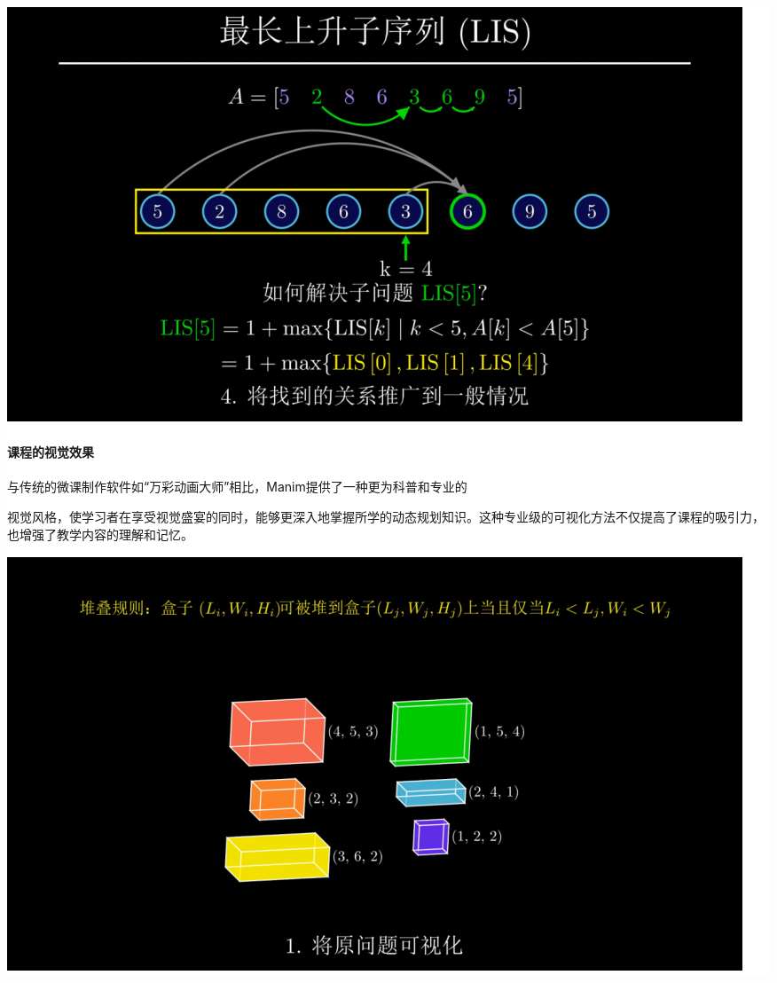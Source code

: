 ![1716734028889](image/README/1716734028889.png)

#### 课程的视觉效果

与传统的微课制作软件如“万彩动画大师”相比，Manim提供了一种更为科普和专业的

视觉风格，使学习者在享受视觉盛宴的同时，能够更深入地掌握所学的动态规划知识。这种专业级的可视化方法不仅提高了课程的吸引力，也增强了教学内容的理解和记忆。

![1716734033907](image/README/1716734033907.png)